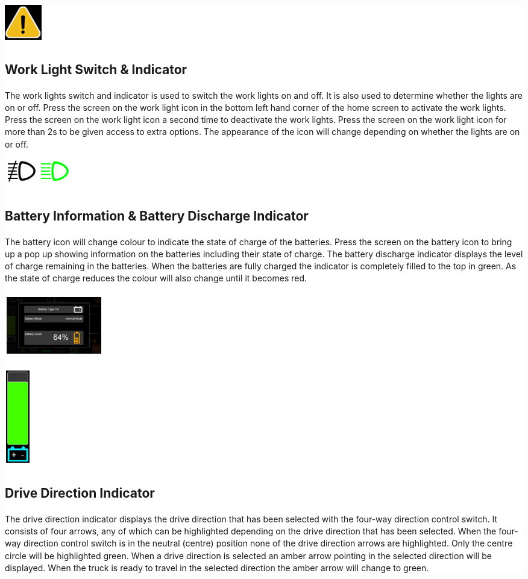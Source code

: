 ![fault-warning-indicator](fault-warning-indicator.png)

## Work Light Switch & Indicator 
The work lights switch and indicator is used to switch the work lights on and off. 
It is also used to determine whether the lights are on or off. Press the screen on the work light icon in the bottom left hand corner of the home screen to activate the work lights. 
Press the screen on the work light icon a second time to deactivate the work lights. 
Press the screen on the work light icon for more than 2s to be given access to extra options. 
The appearance of the icon will change depending on whether the lights are on or off. 

![work-lights-swtich-&-indicator](work-lights-swtich-&-indicator.png)

## Battery Information & Battery Discharge Indicator 
The battery icon will change colour to indicate the state of charge of the batteries. 
Press the screen on the battery icon to bring up a pop up showing information on the batteries including their state of charge. 
The battery discharge indicator displays the level of charge remaining in the batteries. 
When the batteries are fully charged the indicator is completely filled to the top in green. 
As the state of charge reduces the colour will also change until it becomes red. 

![battery-information](battery-information.png)

![battery-discharge-indicator](battery-discharge-indicator.png)

## Drive Direction Indicator 
The drive direction indicator displays the drive direction that has been selected with the four-way direction control switch. 
It consists of four arrows, any of which can be highlighted depending on the drive direction that has been selected. 
When the four-way direction control switch is in the neutral (centre) position none of the drive direction arrows are highlighted. 
Only the centre circle will be highlighted green. 
When a drive direction is selected an amber arrow pointing in the selected direction will be displayed. 
When the truck is ready to travel in the selected direction the amber arrow will change to green. 
